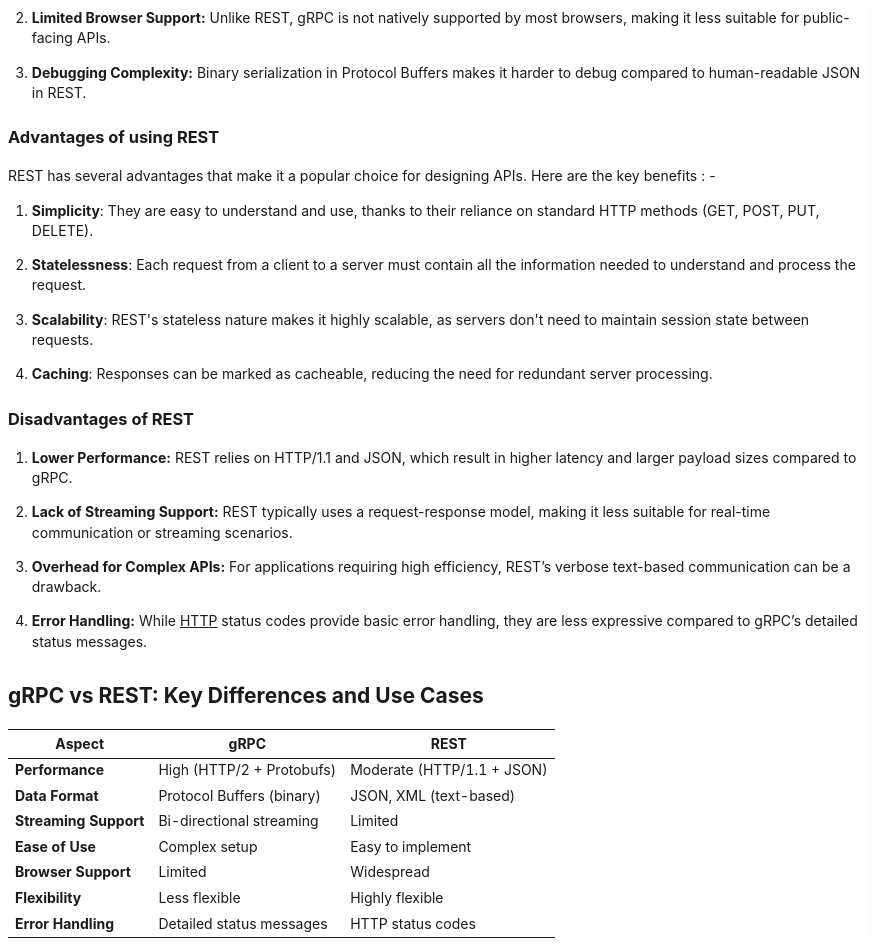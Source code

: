 2. **Limited Browser Support:** Unlike REST, gRPC is not natively supported by most browsers, making it less suitable for public-facing APIs.
    
3. **Debugging Complexity:** Binary serialization in Protocol Buffers makes it harder to debug compared to human-readable JSON in REST.
    

### Advantages of using REST

REST has several advantages that make it a popular choice for designing APIs. Here are the key benefits : -

1. **Simplicity**: They are easy to understand and use, thanks to their reliance on standard HTTP methods (GET, POST, PUT, DELETE).
    
2. **Statelessness**: Each request from a client to a server must contain all the information needed to understand and process the request.
    
3. **Scalability**: REST's stateless nature makes it highly scalable, as servers don't need to maintain session state between requests.
    
4. **Caching**: Responses can be marked as cacheable, reducing the need for redundant server processing.
    

### Disadvantages of REST

1. **Lower Performance:** REST relies on HTTP/1.1 and JSON, which result in higher latency and larger payload sizes compared to gRPC.
    
2. **Lack of Streaming Support:** REST typically uses a request-response model, making it less suitable for real-time communication or streaming scenarios.
    
3. **Overhead for Complex APIs:** For applications requiring high efficiency, REST’s verbose text-based communication can be a drawback.
    
4. **Error Handling:** While [HTTP](https://keploy.io/blog/community/understanding-http-and-https-as-a-beginner) status codes provide basic error handling, they are less expressive compared to gRPC’s detailed status messages.
    

## gRPC vs REST: Key Differences and Use Cases

| **Aspect** | **gRPC** | **REST** |
| --- | --- | --- |
| **Performance** | High (HTTP/2 + Protobufs) | Moderate (HTTP/1.1 + JSON) |
| **Data Format** | Protocol Buffers (binary) | JSON, XML (text-based) |
| **Streaming Support** | Bi-directional streaming | Limited |
| **Ease of Use** | Complex setup | Easy to implement |
| **Browser Support** | Limited | Widespread |
| **Flexibility** | Less flexible | Highly flexible |
| **Error Handling** | Detailed status messages | HTTP status codes |
